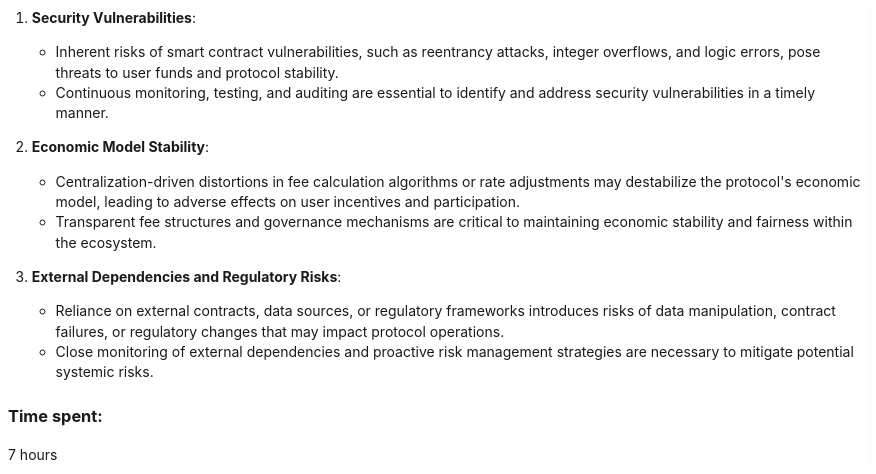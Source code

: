 1. **Security Vulnerabilities**:
   - Inherent risks of smart contract vulnerabilities, such as reentrancy attacks, integer overflows, and logic errors, pose threats to user funds and protocol stability.
   - Continuous monitoring, testing, and auditing are essential to identify and address security vulnerabilities in a timely manner.

2. **Economic Model Stability**:
   - Centralization-driven distortions in fee calculation algorithms or rate adjustments may destabilize the protocol's economic model, leading to adverse effects on user incentives and participation.
   - Transparent fee structures and governance mechanisms are critical to maintaining economic stability and fairness within the ecosystem.

3. **External Dependencies and Regulatory Risks**:
   - Reliance on external contracts, data sources, or regulatory frameworks introduces risks of data manipulation, contract failures, or regulatory changes that may impact protocol operations.
   - Close monitoring of external dependencies and proactive risk management strategies are necessary to mitigate potential systemic risks.




### Time spent:
7 hours